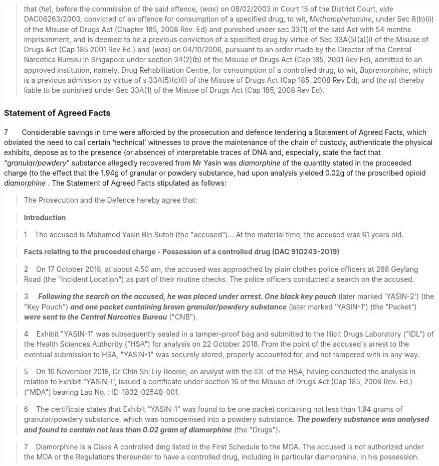 > that (_he_), before the commission of the said offence, (_was_) on 08/02/2003 in Court 15 of the District Court, _vide_ DAC06263/2003, convicted of an offence for consumption of a specified drug, to wit, _Methamphetamine_, under Sec 8(b)(ii) of the Misuse of Drugs Act (Chapter 185, 2008 Rev. Ed) and punished under sec 33(1) of the said Act with 54 months imprisonment, and is deemed to be a previous conviction of a specified drug by virtue of Sec 33A(5)(a)(i) of the Misuse of Drugs Act (Cap 185 2001 Rev Ed.) and (_was_) on 04/10/2006, pursuant to an order made by the Director of the Central Narcotics Bureau in Singapore under section 34(2)(b) of the Misuse of Drugs Act (Cap 185, 2001 Rev Ed), admitted to an approved institution, namely, Drug Rehabilitation Centre, for consumption of a controlled drug, to wit, _Buprenorphine_, which is a previous admission by virtue of s 33A(5)(c)(i) of the Misuse of Drugs Act (Cap 185, 2008 Rev Ed), and (_he is_) thereby liable to be punished under Sec 33A(1) of the Misuse of Drugs Act (Cap 185, 2008 Rev Ed).

### Statement of Agreed Facts

7       Considerable savings in time were afforded by the prosecution and defence tendering a Statement of Agreed Facts, which obviated the need to call certain ‘technical’ witnesses to prove the maintenance of the chain of custody, authenticate the physical exhibits, depose as to the presence (or absence) of interpretable traces of DNA and, especially, state the fact that “_granular/powdery_” substance allegedly recovered from Mr Yasin was _diamorphine_ of the quantity stated in the proceeded charge (to the effect that the 1.94g of granular or powdery substance, had upon analysis yielded 0.02g of the proscribed opioid _diamorphine_ . The Statement of Agreed Facts stipulated as follows:

> The Prosecution and the Defence hereby agree that:

> **Introduction**

> 1    The accused is Mohamed Yasin Bin Sutoh (the "accused")… At the material time, the accused was 61 years old.

> **Facts relating to the proceeded charge - Possession of a controlled drug (DAC 910243-2019)**

> 2    On 17 October 2018, at about 4.50 am, the accused was approached by plain clothes police officers at 268 Geylang Road (the "Incident Location") as part of their routine checks. The police officers conducted a search on the accused.

> 3     **_Following the search on the accused, he was placed under arrest. One black key pouch_** (later marked 'YASIN-2') (the "Key Pouch") **_and one packet containing brown granular/powdery substance_** (later marked 'YASIN-1') (the "Packet") **_were sent to the Central Narcotics Bureau_** ("CNB").

> 4    Exhibit "YASIN-1" was subsequently sealed in a tamper-proof bag and submitted to the Illicit Drugs Laboratory ("IDL") of the Health Sciences Authority ("HSA") for analysis on 22 October 2018. From the point of the accused's arrest to the eventual submission to HSA, "YASIN-1" was securely stored, properly accounted for, and not tampered with in any way.

> 5    On 16 November 2018, Dr Chin Shi Liy Reenie, an analyst with the IDL of the HSA, having conducted the analysis in relation to Exhibit "YASIN-l", issued a certificate under section 16 of the Misuse of Drugs Act (Cap 185, 2008 Rev. Ed.) ("MDA") bearing Lab No. : ID-1832-02548-001.

> 6    The certificate states that Exhibit "YASIN-1" was found to be one packet containing not less than 1.94 grams of granular/powdery substance, which was homogenised into a powdery substance. **_The powdery substance was analysed and found to contain not less than 0.02 gram of diamorphine_** (the "Drugs").

> 7    Diamorphine is a Class A controlled dmg listed in the First Schedule to the MDA. The accused is not authorized under the MDA or the Regulations thereunder to have a controlled drug, including in particular diamorphine, in his possession.
